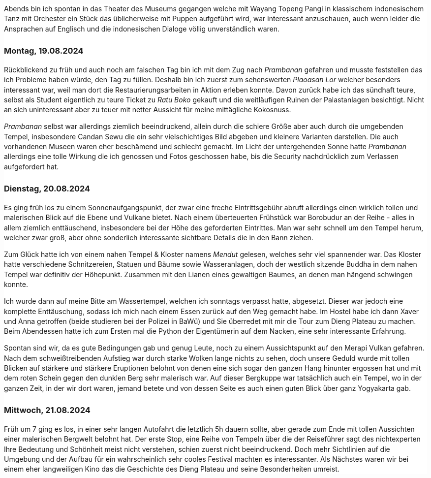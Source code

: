 Abends bin ich spontan in das Theater des Museums gegangen welche mit Wayang Topeng Pangi in klassischem indonesischem Tanz mit Orchester ein Stück das üblicherweise mit Puppen aufgeführt wird, war interessant anzuschauen, auch wenn leider die Ansprachen auf Englisch und die indonesischen Dialoge völlig unverständlich waren. 

### Montag, 19.08.2024
Rückblickend zu früh und auch noch am falschen Tag bin ich mit dem Zug nach _Prambanan_ gefahren und musste feststellen das ich Probleme haben würde, den Tag zu füllen. Deshalb bin ich zuerst zum sehenswerten _Plaoasan Lor_ welcher besonders interessant war, weil man dort die Restaurierungsarbeiten in Aktion erleben konnte. 
Davon zurück habe ich das sündhaft teure, selbst als Student eigentlich zu teure Ticket zu _Ratu Boko_ gekauft und die weitläufigen Ruinen der Palastanlagen besichtigt. Nicht an sich uninteressant aber zu teuer mit netter Aussicht für meine mittägliche Kokosnuss.

_Prambanan_ selbst war allerdings ziemlich beeindruckend, allein durch die schiere Größe aber auch durch die umgebenden Tempel, insbesondere Candan Sewu die ein sehr vielschichtiges Bild abgeben und kleinere Varianten darstellen. 
Die auch vorhandenen Museen waren eher beschämend und schlecht gemacht.
Im Licht der untergehenden Sonne hatte _Prambanan_ allerdings eine tolle Wirkung die ich genossen und Fotos geschossen habe, bis die Security nachdrücklich zum Verlassen aufgefordert hat.

### Dienstag, 20.08.2024
Es ging früh los zu einem Sonnenaufgangspunkt, der zwar eine freche Eintrittsgebühr abruft allerdings einen wirklich tollen und malerischen Blick auf die Ebene und Vulkane bietet. 
Nach einem überteuerten Frühstück war Borobudur an der Reihe - alles in allem ziemlich enttäuschend, insbesondere bei der Höhe des geforderten Eintrittes. 
Man war sehr schnell um den Tempel herum, welcher zwar groß, aber ohne sonderlich interessante sichtbare Details die in den Bann ziehen.

Zum Glück hatte ich von einem nahen Tempel & Kloster namens _Mendut_ gelesen, welches sehr viel spannender war. 
Das Kloster hatte verschiedene Schnitzereien, Statuen und Bäume sowie Wasseranlagen, doch der westlich sitzende Buddha in dem nahen Tempel war definitiv der Höhepunkt. 
Zusammen mit den Lianen eines gewaltigen Baumes, an denen man hängend schwingen konnte. 

Ich wurde dann auf meine Bitte am Wassertempel, welchen ich sonntags verpasst hatte, abgesetzt. Dieser war jedoch eine komplette Enttäuschung, sodass ich mich nach einem Essen zurück auf den Weg gemacht habe. 
Im Hostel habe ich dann Xaver und Anna getroffen (beide studieren bei der Polizei in BaWü) und Sie überredet mit mir die Tour zum Dieng Plateau zu machen. Beim Abendessen hatte ich zum Ersten mal die Python der Eigentümerin auf dem Nacken, eine sehr interessante Erfahrung.

Spontan sind wir, da es gute Bedingungen gab und genug Leute, noch zu einem Aussichtspunkt auf den Merapi Vulkan gefahren. 
Nach dem schweißtreibenden Aufstieg war durch starke Wolken lange nichts zu sehen, doch unsere Geduld wurde mit tollen Blicken auf stärkere und stärkere Eruptionen belohnt von denen eine sich sogar den ganzen Hang hinunter ergossen hat und mit dem roten Schein gegen den dunklen Berg sehr malerisch war.
Auf dieser Bergkuppe war tatsächlich auch ein Tempel, wo in der ganzen Zeit, in der wir dort waren, jemand betete und von dessen Seite es auch einen guten Blick über ganz Yogyakarta gab. 

### Mittwoch, 21.08.2024
Früh um 7 ging es los, in einer sehr langen Autofahrt die letztlich 5h dauern sollte, aber gerade zum Ende mit tollen Aussichten einer malerischen Bergwelt belohnt hat. 
Der erste Stop, eine Reihe von Tempeln über die der Reiseführer sagt des nichtexperten Ihre Bedeutung und Schönheit meist nicht verstehen, schien zuerst nicht beeindruckend. 
Doch mehr Sichtlinien auf die Umgebung und der Aufbau für ein wahrscheinlich sehr cooles Festival machten es interessanter. 
Als Nächstes waren wir bei einem eher langweiligen Kino das die Geschichte des Dieng Plateau und seine Besonderheiten umreist. 
